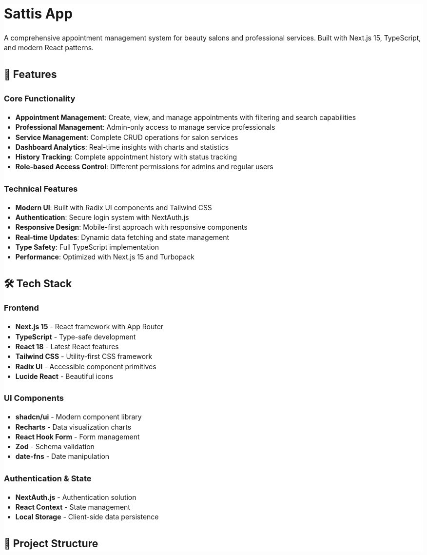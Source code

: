# Sattis App

A comprehensive appointment management system for beauty salons and professional services. Built with Next.js 15, TypeScript, and modern React patterns.

## 🚀 Features

### Core Functionality
- **Appointment Management**: Create, view, and manage appointments with filtering and search capabilities
- **Professional Management**: Admin-only access to manage service professionals
- **Service Management**: Complete CRUD operations for salon services
- **Dashboard Analytics**: Real-time insights with charts and statistics
- **History Tracking**: Complete appointment history with status tracking
- **Role-based Access Control**: Different permissions for admins and regular users

### Technical Features
- **Modern UI**: Built with Radix UI components and Tailwind CSS
- **Authentication**: Secure login system with NextAuth.js
- **Responsive Design**: Mobile-first approach with responsive components
- **Real-time Updates**: Dynamic data fetching and state management
- **Type Safety**: Full TypeScript implementation
- **Performance**: Optimized with Next.js 15 and Turbopack

## 🛠️ Tech Stack

### Frontend
- **Next.js 15** - React framework with App Router
- **TypeScript** - Type-safe development
- **React 18** - Latest React features
- **Tailwind CSS** - Utility-first CSS framework
- **Radix UI** - Accessible component primitives
- **Lucide React** - Beautiful icons

### UI Components
- **shadcn/ui** - Modern component library
- **Recharts** - Data visualization charts
- **React Hook Form** - Form management
- **Zod** - Schema validation
- **date-fns** - Date manipulation

### Authentication & State
- **NextAuth.js** - Authentication solution
- **React Context** - State management
- **Local Storage** - Client-side data persistence

## 📁 Project Structure
